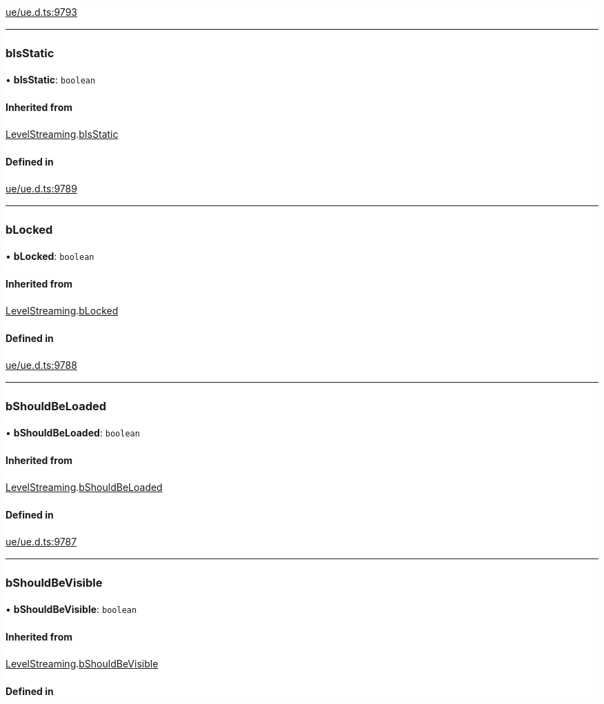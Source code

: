 [ue/ue.d.ts:9793](https://github.com/YugMetaverse/yug_typings/blob/25cad34/ue/ue.d.ts#L9793)

___

### bIsStatic

• **bIsStatic**: `boolean`

#### Inherited from

[LevelStreaming](ue_ue.LevelStreaming.md).[bIsStatic](ue_ue.LevelStreaming.md#bisstatic)

#### Defined in

[ue/ue.d.ts:9789](https://github.com/YugMetaverse/yug_typings/blob/25cad34/ue/ue.d.ts#L9789)

___

### bLocked

• **bLocked**: `boolean`

#### Inherited from

[LevelStreaming](ue_ue.LevelStreaming.md).[bLocked](ue_ue.LevelStreaming.md#blocked)

#### Defined in

[ue/ue.d.ts:9788](https://github.com/YugMetaverse/yug_typings/blob/25cad34/ue/ue.d.ts#L9788)

___

### bShouldBeLoaded

• **bShouldBeLoaded**: `boolean`

#### Inherited from

[LevelStreaming](ue_ue.LevelStreaming.md).[bShouldBeLoaded](ue_ue.LevelStreaming.md#bshouldbeloaded)

#### Defined in

[ue/ue.d.ts:9787](https://github.com/YugMetaverse/yug_typings/blob/25cad34/ue/ue.d.ts#L9787)

___

### bShouldBeVisible

• **bShouldBeVisible**: `boolean`

#### Inherited from

[LevelStreaming](ue_ue.LevelStreaming.md).[bShouldBeVisible](ue_ue.LevelStreaming.md#bshouldbevisible)

#### Defined in
